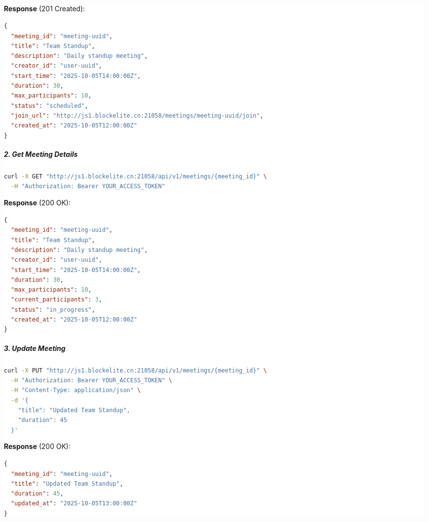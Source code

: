 **Response** (201 Created):
```json
{
  "meeting_id": "meeting-uuid",
  "title": "Team Standup",
  "description": "Daily standup meeting",
  "creator_id": "user-uuid",
  "start_time": "2025-10-05T14:00:00Z",
  "duration": 30,
  "max_participants": 10,
  "status": "scheduled",
  "join_url": "http://js1.blockelite.cn:21058/meetings/meeting-uuid/join",
  "created_at": "2025-10-05T12:00:00Z"
}
```

##### 2. Get Meeting Details
```bash
curl -X GET "http://js1.blockelite.cn:21058/api/v1/meetings/{meeting_id}" \
  -H "Authorization: Bearer YOUR_ACCESS_TOKEN"
```

**Response** (200 OK):
```json
{
  "meeting_id": "meeting-uuid",
  "title": "Team Standup",
  "description": "Daily standup meeting",
  "creator_id": "user-uuid",
  "start_time": "2025-10-05T14:00:00Z",
  "duration": 30,
  "max_participants": 10,
  "current_participants": 3,
  "status": "in_progress",
  "created_at": "2025-10-05T12:00:00Z"
}
```

##### 3. Update Meeting
```bash
curl -X PUT "http://js1.blockelite.cn:21058/api/v1/meetings/{meeting_id}" \
  -H "Authorization: Bearer YOUR_ACCESS_TOKEN" \
  -H "Content-Type: application/json" \
  -d '{
    "title": "Updated Team Standup",
    "duration": 45
  }'
```

**Response** (200 OK):
```json
{
  "meeting_id": "meeting-uuid",
  "title": "Updated Team Standup",
  "duration": 45,
  "updated_at": "2025-10-05T13:00:00Z"
}
```
